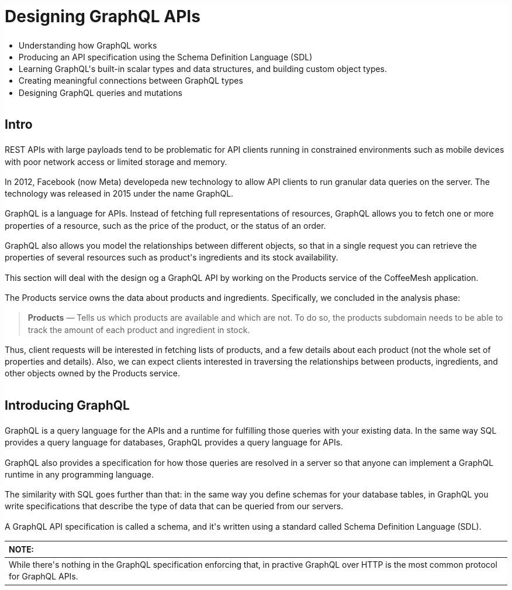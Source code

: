 # Designing GraphQL APIs

+ Understanding how GraphQL works
+ Producing an API specification using the Schema Definition Language (SDL)
+ Learning GraphQL's built-in scalar types and data structures, and building custom object types.
+ Creating meaningful connections between GraphQL types
+ Designing GraphQL queries and mutations

## Intro

REST APIs with large payloads tend to be problematic for API clients running in constrained environments such as mobile devices with poor network access or limited storage and memory.

In 2012, Facebook (now Meta) developeda new technology to allow API clients to run granular data queries on the server. The technology was released in 2015 under the name GraphQL.

GraphQL is a language for APIs. Instead of fetching full representations of resources, GraphQL allows you to fetch one or more properties of a resource, such as the price of the product, or the status of an order.

GraphQL also allows you model the relationships between different objects, so that in a single request you can retrieve the properties of several resources such as product's ingredients and its stock availability.

This section will deal with the design og a GraphQL API by working on the Products service of the CoffeeMesh application.

The Products service owns the data about products and ingredients. Specifically, we concluded in the analysis phase:
> **Products** &mdash; Tells us which products are available and which are not. To do so, the products subdomain needs to be able to track the amount of each product and ingredient in stock.

Thus, client requests will be interested in fetching lists of products, and a few details about each product (not the whole set of properties and details). Also, we can expect clients interested in traversing the relationships between products, ingredients, and other objects owned by the Products service.

## Introducing GraphQL

GraphQL is a query language for the APIs and a runtime for fulfilling those queries with your existing data. In the same way SQL provides a query language for databases, GraphQL provides a query language for APIs.

GraphQL also provides a specification for how those queries are resolved in a server so that anyone can implement a GraphQL runtime in any programming language.

The similarity with SQL goes further than that: in the same way you define schemas for your database tables, in GraphQL you write specifications that describe the type of data that can be queried from our servers.

A GraphQL API specification is called a schema, and it's written using a standard called Schema Definition Language (SDL).

| NOTE: |
| :---- |
| While there's nothing in the GraphQL specification enforcing that, in practive GraphQL over HTTP is the most common protocol for GraphQL APIs. |
